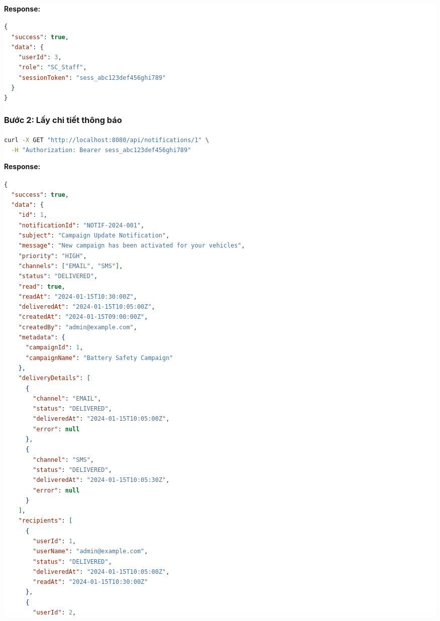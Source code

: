 **Response:**

```json
{
  "success": true,
  "data": {
    "userId": 3,
    "role": "SC_Staff",
    "sessionToken": "sess_abc123def456ghi789"
  }
}
```

### Bước 2: Lấy chi tiết thông báo

```bash
curl -X GET "http://localhost:8080/api/notifications/1" \
  -H "Authorization: Bearer sess_abc123def456ghi789"
```

**Response:**

```json
{
  "success": true,
  "data": {
    "id": 1,
    "notificationId": "NOTIF-2024-001",
    "subject": "Campaign Update Notification",
    "message": "New campaign has been activated for your vehicles",
    "priority": "HIGH",
    "channels": ["EMAIL", "SMS"],
    "status": "DELIVERED",
    "read": true,
    "readAt": "2024-01-15T10:30:00Z",
    "deliveredAt": "2024-01-15T10:05:00Z",
    "createdAt": "2024-01-15T09:00:00Z",
    "createdBy": "admin@example.com",
    "metadata": {
      "campaignId": 1,
      "campaignName": "Battery Safety Campaign"
    },
    "deliveryDetails": [
      {
        "channel": "EMAIL",
        "status": "DELIVERED",
        "deliveredAt": "2024-01-15T10:05:00Z",
        "error": null
      },
      {
        "channel": "SMS",
        "status": "DELIVERED",
        "deliveredAt": "2024-01-15T10:05:30Z",
        "error": null
      }
    ],
    "recipients": [
      {
        "userId": 1,
        "userName": "admin@example.com",
        "status": "DELIVERED",
        "deliveredAt": "2024-01-15T10:05:00Z",
        "readAt": "2024-01-15T10:30:00Z"
      },
      {
        "userId": 2,
```